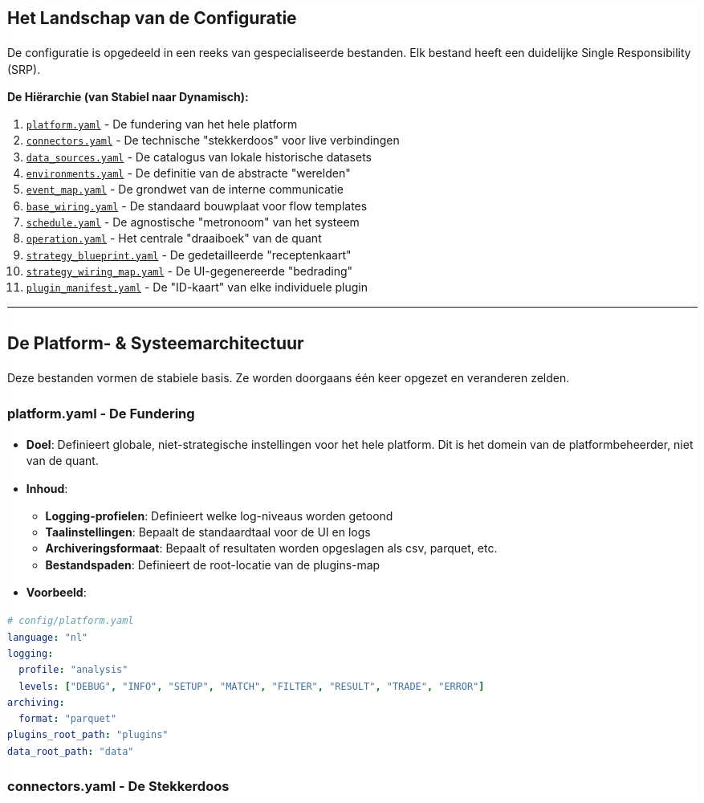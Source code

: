
## **Het Landschap van de Configuratie**

De configuratie is opgedeeld in een reeks van gespecialiseerde bestanden. Elk bestand heeft een duidelijke Single Responsibility (SRP).

**De Hiërarchie (van Stabiel naar Dynamisch):**

1. [`platform.yaml`](config/platform.yaml) - De fundering van het hele platform
2. [`connectors.yaml`](config/connectors.yaml) - De technische "stekkerdoos" voor live verbindingen
3. [`data_sources.yaml`](config/data_sources.yaml) - De catalogus van lokale historische datasets
4. [`environments.yaml`](config/environments.yaml) - De definitie van de abstracte "werelden"
5. [`event_map.yaml`](config/event_map.yaml) - De grondwet van de interne communicatie
6. [`base_wiring.yaml`](config/base_wiring.yaml) - De standaard bouwplaat voor flow templates
7. [`schedule.yaml`](config/schedule.yaml) - De agnostische "metronoom" van het systeem
8. [`operation.yaml`](config/operation.yaml) - Het centrale "draaiboek" van de quant
9. [`strategy_blueprint.yaml`](config/runs/strategy_blueprint.yaml) - De gedetailleerde "receptenkaart"
10. [`strategy_wiring_map.yaml`](config/runs/strategy_wiring_map.yaml) - De UI-gegenereerde "bedrading"
11. [`plugin_manifest.yaml`](plugins/*/plugin_manifest.yaml) - De "ID-kaart" van elke individuele plugin

---

## **De Platform- & Systeemarchitectuur**

Deze bestanden vormen de stabiele basis. Ze worden doorgaans één keer opgezet en veranderen zelden.

### **platform.yaml - De Fundering**

* **Doel**: Definieert globale, niet-strategische instellingen voor het hele platform. Dit is het domein van de platformbeheerder, niet van de quant.
* **Inhoud**:
  * **Logging-profielen**: Definieert welke log-niveaus worden getoond
  * **Taalinstellingen**: Bepaalt de standaardtaal voor de UI en logs
  * **Archiveringsformaat**: Bepaalt of resultaten worden opgeslagen als csv, parquet, etc.
  * **Bestandspaden**: Definieert de root-locatie van de plugins-map

* **Voorbeeld**:
```yaml
# config/platform.yaml
language: "nl"
logging:
  profile: "analysis"
  levels: ["DEBUG", "INFO", "SETUP", "MATCH", "FILTER", "RESULT", "TRADE", "ERROR"]
archiving:
  format: "parquet"
plugins_root_path: "plugins"
data_root_path: "data"
```

### **connectors.yaml - De Stekkerdoos**
